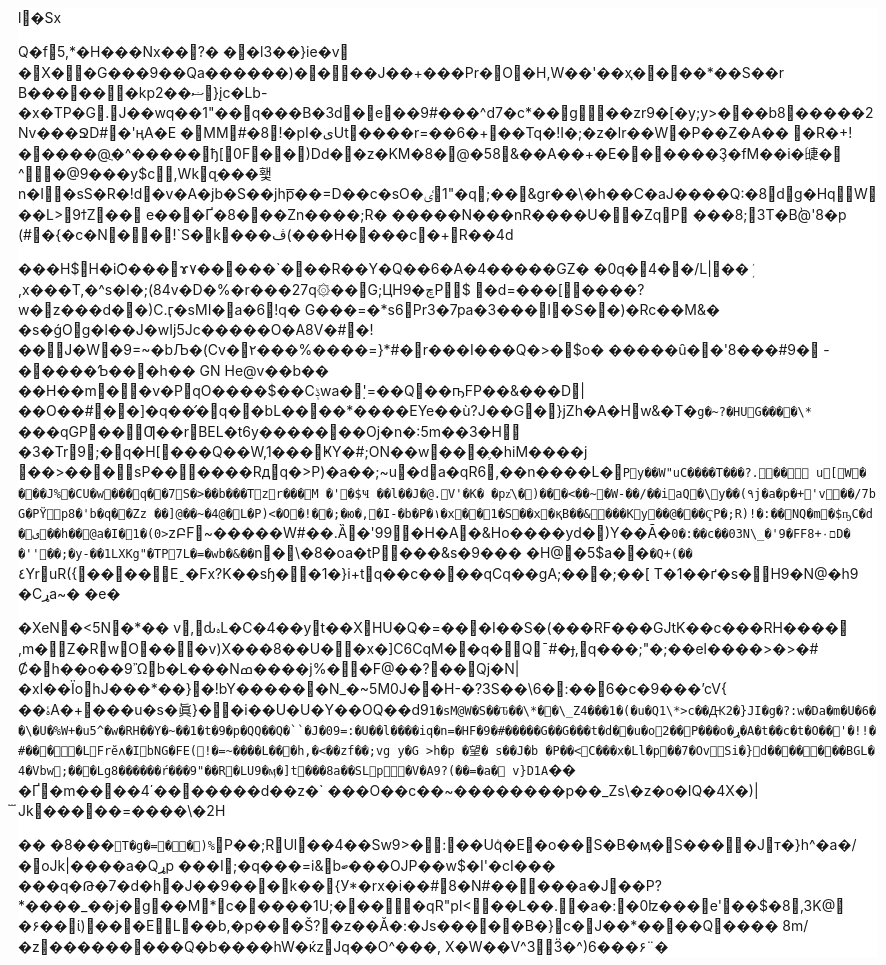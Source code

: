  l�Sx
 
 Q�f5,\*�H���Nx�� ?�
��l3��}ie�v �X��G���9��Qa������)����J��+���Pr�O�H,W��'��ҳ����\*��S��r
B������kp2��ޟ}įc�Lb-�x�TP�G .J��wq��1"��q���B�3d�e��9#���^d7�c\*� �g��zr9�[�y;y>���b8�����2Nv���ՋD#�'ңA�E
�MM#�8!�pI�یUt����r=��6�+��Tq�!I�;�z�lr��W�P��Z�A�� �R�+!�����@ֲ�^�����ђ[0F��)Dd��z�KM�8�@�58&��A��+�E������Ҙ�fM��i�䑖�
 ^�@9���y$c,Wkq֥���횇n�I�sS�R�! d�v�A�jb�S��jhp͞��= D��c�sOٸ�1"�q;��&gr��\�h��C�aJ����Q:�8dg�HqW��L >9ϯZ�� e���Ґ�8���Zn����;R�
�����N���nR����U��ZqP � ��8;3T�Bܑ@'8�p
(#�{�c�N��! `S�k� ��ڤ\(�� �H����c�+R��4d
 
 ���H$H�iѺ���ɤ۷�����`���R��Y�Q��6�A�4�����GZ� �0q�4��/L|��ܲ
,x���T,�^s�l�;(84v�D�%�r���27q۞��G;ЦH9�ڇP$
�d=���[����?w�z���d��)C.ӷ�sMI�a�6!q�
G���=�\*s6Pr3�7pa�3���I�S��)�Rc��M&�
�s�ǵOg�l��J�wIj5Jc�����O�A8V�#�!��J�W�9=~�bЉ�(Cv�۲���%����=}\*#�r���I���Q�>�$o�
�����ȗ��'8���#9� - �����Ƅ���h��
GN
He@v��b� � ��H��m��v�PqO����$��Cݙwa�̣'=��Q��ҧFP��&���D|��O��#ؚ��]�q��̛�q��bL����\*����EYe��ù?J��G�}jZh�A�Hw&�T�`g�~?�HUG����\*`���qGP��Ƣ��rBEL�t6y�������Oj�n�:5m��3�H �3�Tr9⍪;�q�H[���Q��W,1���ҜY�#;ON��w���֛�hiM����j ��>���sP������Rдq�>P)�a��;~u�da�qR6,��n����L�`Py��W"uC����T���?.�� u[W����J%�CU�w���q��7S�>��b���Tzr���M �'�$Ҹ ��l� �J�@.V'�K� �pz҆\�)���<��~�W -��/��iaQ޳�\y��(٩j�a�p�+'v��/ 7bG�PŸp8�'b�q��Zz ��]@��~�4@�L�P)<�O�!��;�ю�,�I-�b�P�۱�x��1�S��x�қB��&󃜖���Ky��@���ҀP�;R)!�:��NQ�m�$ҧϹ�d�ی��h��@a�I�1�(0>`zԲF~�����W#��.Ȁ�'99�H�A�&Ho����yd�)Y��Ā�`0�:��c��03N\_�'9�FF8+ם٠D��''��;�y-��1LXKg"�TP7L�=�wb�&��`n�\�8�oa�tP���&s�9���
�H@򷎙�5$a��`�Q+(��`٤YruR({����Eˍ�Fx?Κ��sɧ��1�}i+tq��c����qCq��ɡA;���;��[
T�1��ґ�s�H9�N@�h9 �Cړa~�
�e�
 
 �XeN�<5N�\*��
v,ԃہL�Ϲ�4��yt��XHU�Q�=���I��S�(���RF���GJtK��c���RH����
,m�Z�RwO���v)X���8��U� �x�]C6CqM��q�Q¯#�ɟ,q���;"�;��el����>�>�#
Ȼ�h��o��9Ὢb�L���Nߘ����j%��F@��?��Qј�N|�xl��ЇohJ���\*��}�!bY������N\_�~5M0J��H-�?3S��\6�:��6�c�9���ʼc V{ ��ۂA�+���u�s�眞}��i��U�U�Y��OQ��d9`1�sM@W�S��Ԏ��\*� �\_Z4���1�(�u�Q1\*>c��Ԫ2�}JI�g�?:w�Da�m�U�6��\�U�%W+�u5^�w�RH��Y�~��1� t�9�p�QQ��Q�``�J�09=:�U��l����iq�n=�HF�9�#�����G��G���t�d��u�o2� �P���o�ړ�A�t�� c�t�O��'�!!�#����LFrĕʌ�IbNG�FE(!�=~����L���h,�<��zf��;vg
y�G >h�p �望� s��J�b �P��<C���x�Ll�p��7�OvSi�}d�� �����BGL�4�Vbw;���Lg8���� ��ŕ���9"��R�LU9�ӎ�]t���8a��SLp�V�A9?(��=�a�
v}D1A`��
�Ґ�m����4΄�������d��z�` ���O��c��~��������p��\_Zs\�z�o�IQ�4X�) |܏Jk�����=����\�2H
 
 ��
�8���`T�g�=��)%`P��;RUl��4��S w9>�:��U݅q�E�o��S�B�ӎ�S����Jт�}h^�a�/�oJk|����a�Qړp 
��� I;�q���=i&bބ���OJP��w$�I'�cI���
���q�Թ�7�d�h�J��9���k��{У\*�rx�i��#8�N#��޴���a�J��P?\*����\_��j�g��M\*c�����1U;����qR"pI<��L��.�a�:�0ʫ���e'��$�8,3K@ �۶��ί)���EL��b,�p���Š?�z��Ӑ�:�Js�����B�}c�J��\*����Q����
8m/�z���������Q�b����hW�ќzJq��O^���,
X�W��V^3Ӟ�^)6���۶¨�
 